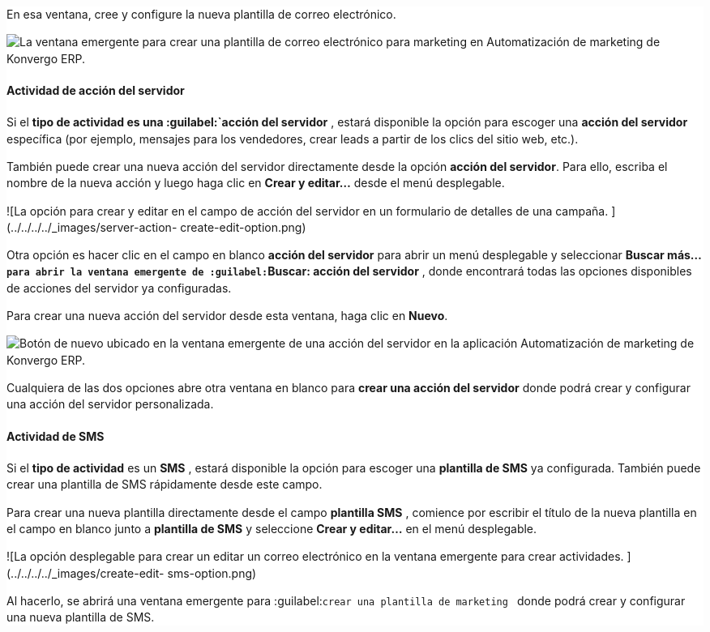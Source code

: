 En esa ventana, cree y configure la nueva plantilla de correo electrónico.

![La ventana emergente para crear una plantilla de correo electrónico para
marketing en Automatización de marketing de Konvergo ERP.
](../../../../_images/create-marketing-template-popup-window.png)

#### Actividad de acción del servidor

Si el **tipo de actividad es una :guilabel:`acción del servidor** , estará
disponible la opción para escoger una **acción del servidor** específica (por
ejemplo, mensajes para los vendedores, crear leads a partir de los clics del
sitio web, etc.).

También puede crear una nueva acción del servidor directamente desde la opción
**acción del servidor**. Para ello, escriba el nombre de la nueva acción y
luego haga clic en **Crear y editar…** desde el menú desplegable.

![La opción para crear y editar en el campo de acción del servidor en un
formulario de detalles de una campaña. ](../../../../_images/server-action-
create-edit-option.png)

Otra opción es hacer clic en el campo en blanco **acción del servidor** para
abrir un menú desplegable y seleccionar **Buscar más…`para abrir la ventana
emergente de :guilabel:`Buscar: acción del servidor** , donde encontrará todas
las opciones disponibles de acciones del servidor ya configuradas.

Para crear una nueva acción del servidor desde esta ventana, haga clic en
**Nuevo**.

![Botón de nuevo ubicado en la ventana emergente de una acción del servidor en
la aplicación Automatización de marketing de Konvergo ERP.
](../../../../_images/search-server-action-new-button.png)

Cualquiera de las dos opciones abre otra ventana en blanco para **crear una
acción del servidor** donde podrá crear y configurar una acción del servidor
personalizada.

#### Actividad de SMS

Si el **tipo de actividad** es un **SMS** , estará disponible la opción para
escoger una **plantilla de SMS** ya configurada. También puede crear una
plantilla de SMS rápidamente desde este campo.

Para crear una nueva plantilla directamente desde el campo **plantilla SMS** ,
comience por escribir el título de la nueva plantilla en el campo en blanco
junto a **plantilla de SMS** y seleccione **Crear y editar…** en el menú
desplegable.

![La opción desplegable para crear un editar un correo electrónico en la
ventana emergente para crear actividades. ](../../../../_images/create-edit-
sms-option.png)

Al hacerlo, se abrirá una ventana emergente para :guilabel:`crear una
plantilla de marketing ` donde podrá crear y configurar una nueva plantilla de
SMS.
